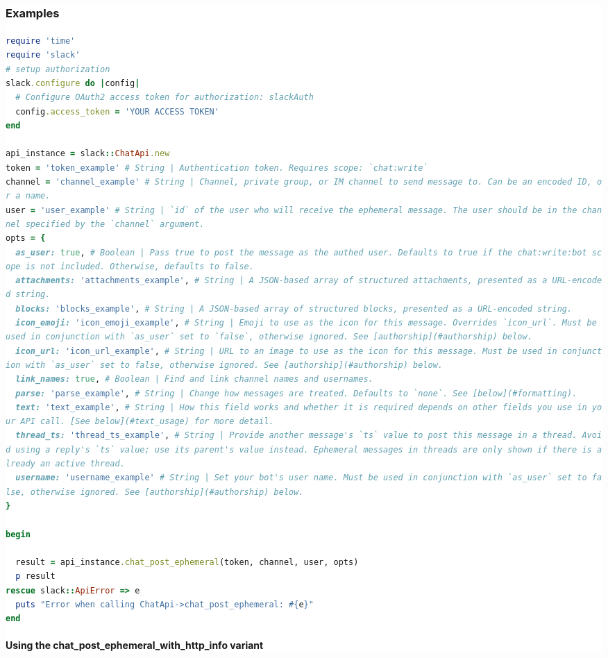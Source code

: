 ### Examples

```ruby
require 'time'
require 'slack'
# setup authorization
slack.configure do |config|
  # Configure OAuth2 access token for authorization: slackAuth
  config.access_token = 'YOUR ACCESS TOKEN'
end

api_instance = slack::ChatApi.new
token = 'token_example' # String | Authentication token. Requires scope: `chat:write`
channel = 'channel_example' # String | Channel, private group, or IM channel to send message to. Can be an encoded ID, or a name.
user = 'user_example' # String | `id` of the user who will receive the ephemeral message. The user should be in the channel specified by the `channel` argument.
opts = {
  as_user: true, # Boolean | Pass true to post the message as the authed user. Defaults to true if the chat:write:bot scope is not included. Otherwise, defaults to false.
  attachments: 'attachments_example', # String | A JSON-based array of structured attachments, presented as a URL-encoded string.
  blocks: 'blocks_example', # String | A JSON-based array of structured blocks, presented as a URL-encoded string.
  icon_emoji: 'icon_emoji_example', # String | Emoji to use as the icon for this message. Overrides `icon_url`. Must be used in conjunction with `as_user` set to `false`, otherwise ignored. See [authorship](#authorship) below.
  icon_url: 'icon_url_example', # String | URL to an image to use as the icon for this message. Must be used in conjunction with `as_user` set to false, otherwise ignored. See [authorship](#authorship) below.
  link_names: true, # Boolean | Find and link channel names and usernames.
  parse: 'parse_example', # String | Change how messages are treated. Defaults to `none`. See [below](#formatting).
  text: 'text_example', # String | How this field works and whether it is required depends on other fields you use in your API call. [See below](#text_usage) for more detail.
  thread_ts: 'thread_ts_example', # String | Provide another message's `ts` value to post this message in a thread. Avoid using a reply's `ts` value; use its parent's value instead. Ephemeral messages in threads are only shown if there is already an active thread.
  username: 'username_example' # String | Set your bot's user name. Must be used in conjunction with `as_user` set to false, otherwise ignored. See [authorship](#authorship) below.
}

begin
  
  result = api_instance.chat_post_ephemeral(token, channel, user, opts)
  p result
rescue slack::ApiError => e
  puts "Error when calling ChatApi->chat_post_ephemeral: #{e}"
end
```

#### Using the chat_post_ephemeral_with_http_info variant
